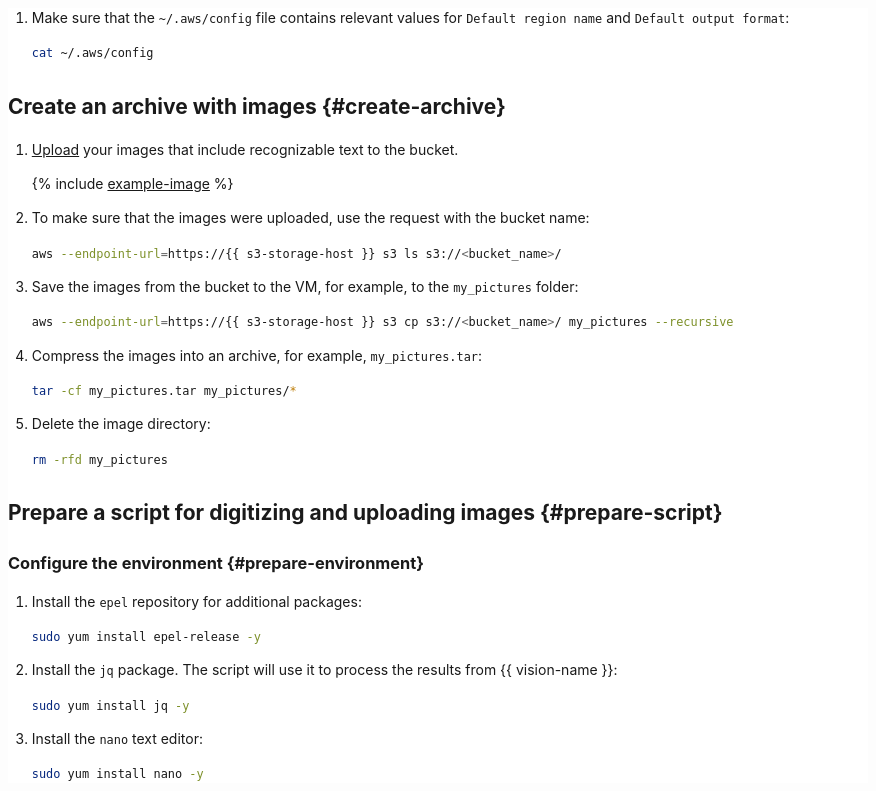 1. Make sure that the `~/.aws/config` file contains relevant values for `Default region name` and `Default output format`:

   ```bash
   cat ~/.aws/config
   ```

## Create an archive with images {#create-archive}

1. [Upload](../../storage/operations/objects/upload.md) your images that include recognizable text to the bucket.

   {% include [example-image](../../_includes/vision/example-image.md) %}

1. To make sure that the images were uploaded, use the request with the bucket name:

   ```bash
   aws --endpoint-url=https://{{ s3-storage-host }} s3 ls s3://<bucket_name>/
   ```

1. Save the images from the bucket to the VM, for example, to the `my_pictures` folder:

   ```bash
   aws --endpoint-url=https://{{ s3-storage-host }} s3 cp s3://<bucket_name>/ my_pictures --recursive
   ```

1. Compress the images into an archive, for example, `my_pictures.tar`:

   ```bash
   tar -cf my_pictures.tar my_pictures/*
   ```

1. Delete the image directory:

   ```bash
   rm -rfd my_pictures
   ```

## Prepare a script for digitizing and uploading images {#prepare-script}

### Configure the environment {#prepare-environment}

1. Install the `epel` repository for additional packages:

   ```bash
   sudo yum install epel-release -y
   ```

1. Install the `jq` package. The script will use it to process the results from {{ vision-name }}:

   ```bash
   sudo yum install jq -y
   ```

1. Install the `nano` text editor:

   ```bash
   sudo yum install nano -y
   ```
